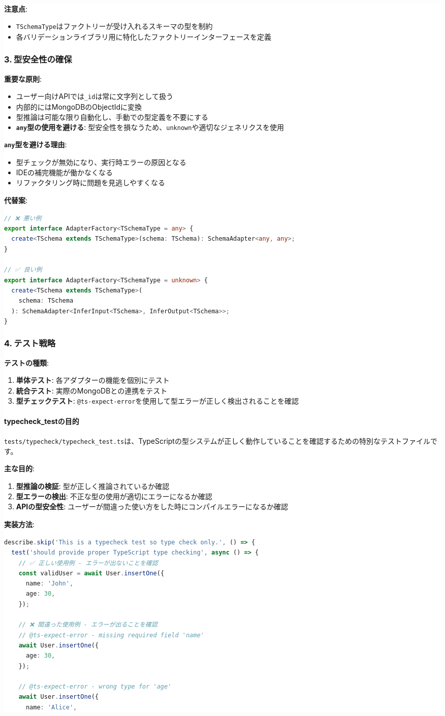 **注意点**:
- `TSchemaType`はファクトリーが受け入れるスキーマの型を制約
- 各バリデーションライブラリ用に特化したファクトリーインターフェースを定義

### 3. 型安全性の確保

**重要な原則**:
- ユーザー向けAPIでは`_id`は常に文字列として扱う
- 内部的にはMongoDBのObjectIdに変換
- 型推論は可能な限り自動化し、手動での型定義を不要にする
- **`any`型の使用を避ける**: 型安全性を損なうため、`unknown`や適切なジェネリクスを使用

**`any`型を避ける理由**:
- 型チェックが無効になり、実行時エラーの原因となる
- IDEの補完機能が働かなくなる
- リファクタリング時に問題を見逃しやすくなる

**代替案**:
```typescript
// ❌ 悪い例
export interface AdapterFactory<TSchemaType = any> {
  create<TSchema extends TSchemaType>(schema: TSchema): SchemaAdapter<any, any>;
}

// ✅ 良い例
export interface AdapterFactory<TSchemaType = unknown> {
  create<TSchema extends TSchemaType>(
    schema: TSchema
  ): SchemaAdapter<InferInput<TSchema>, InferOutput<TSchema>>;
}
```

### 4. テスト戦略

**テストの種類**:
1. **単体テスト**: 各アダプターの機能を個別にテスト
2. **統合テスト**: 実際のMongoDBとの連携をテスト
3. **型チェックテスト**: `@ts-expect-error`を使用して型エラーが正しく検出されることを確認

#### typecheck_testの目的

`tests/typecheck/typecheck_test.ts`は、TypeScriptの型システムが正しく動作していることを確認するための特別なテストファイルです。

**主な目的**:
1. **型推論の検証**: 型が正しく推論されているか確認
2. **型エラーの検出**: 不正な型の使用が適切にエラーになるか確認
3. **APIの型安全性**: ユーザーが間違った使い方をした時にコンパイルエラーになるか確認

**実装方法**:
```typescript
describe.skip('This is a typecheck test so type check only.', () => {
  test('should provide proper TypeScript type checking', async () => {
    // ✅ 正しい使用例 - エラーが出ないことを確認
    const validUser = await User.insertOne({
      name: 'John',
      age: 30,
    });

    // ❌ 間違った使用例 - エラーが出ることを確認
    // @ts-expect-error - missing required field 'name'
    await User.insertOne({
      age: 30,
    });

    // @ts-expect-error - wrong type for 'age'
    await User.insertOne({
      name: 'Alice',
```